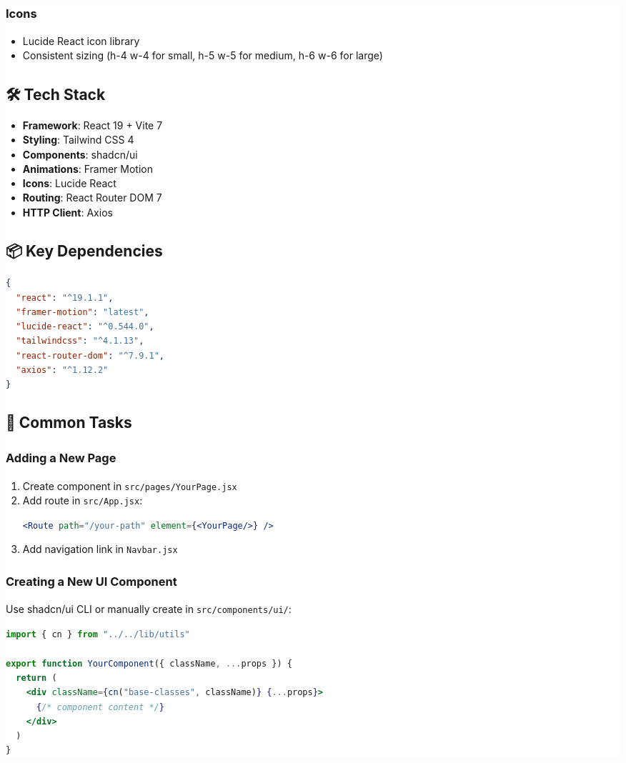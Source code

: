 ### Icons
- Lucide React icon library
- Consistent sizing (h-4 w-4 for small, h-5 w-5 for medium, h-6 w-6 for large)

## 🛠 Tech Stack

- **Framework**: React 19 + Vite 7
- **Styling**: Tailwind CSS 4
- **Components**: shadcn/ui
- **Animations**: Framer Motion
- **Icons**: Lucide React
- **Routing**: React Router DOM 7
- **HTTP Client**: Axios

## 📦 Key Dependencies

```json
{
  "react": "^19.1.1",
  "framer-motion": "latest",
  "lucide-react": "^0.544.0",
  "tailwindcss": "^4.1.13",
  "react-router-dom": "^7.9.1",
  "axios": "^1.12.2"
}
```

## 🎯 Common Tasks

### Adding a New Page

1. Create component in `src/pages/YourPage.jsx`
2. Add route in `src/App.jsx`:
   ```jsx
   <Route path="/your-path" element={<YourPage/>} />
   ```
3. Add navigation link in `Navbar.jsx`

### Creating a New UI Component

Use shadcn/ui CLI or manually create in `src/components/ui/`:

```jsx
import { cn } from "../../lib/utils"

export function YourComponent({ className, ...props }) {
  return (
    <div className={cn("base-classes", className)} {...props}>
      {/* component content */}
    </div>
  )
}
```
